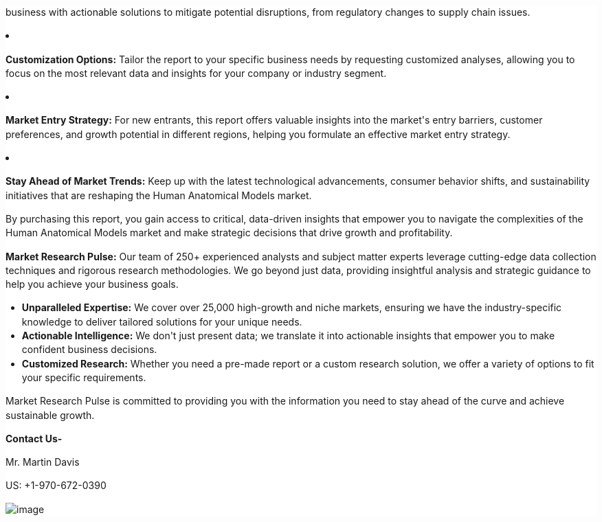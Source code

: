 business with actionable solutions to mitigate potential disruptions, from regulatory changes to supply chain issues.</p></li><li><p><strong>Customization Options:</strong> Tailor the report to your specific business needs by requesting customized analyses, allowing you to focus on the most relevant data and insights for your company or industry segment.</p></li><li><p><strong>Market Entry Strategy:</strong> For new entrants, this report offers valuable insights into the market's entry barriers, customer preferences, and growth potential in different regions, helping you formulate an effective market entry strategy.</p></li><li><p><strong>Stay Ahead of Market Trends:</strong> Keep up with the latest technological advancements, consumer behavior shifts, and sustainability initiatives that are reshaping the Human Anatomical Models market.</p></li></ol><p>By purchasing this report, you gain access to critical, data-driven insights that empower you to navigate the complexities of the Human Anatomical Models market and make strategic decisions that drive growth and profitability.</p><p><strong>Market Research Pulse:</strong>&nbsp;Our team of 250+ experienced analysts and subject matter experts leverage cutting-edge data collection techniques and rigorous research methodologies. We go beyond just data, providing insightful analysis and strategic guidance to help you achieve your business goals.</p><ul><li><strong>Unparalleled Expertise:</strong>&nbsp;We cover over 25,000 high-growth and niche markets, ensuring we have the industry-specific knowledge to deliver tailored solutions for your unique needs.</li><li><strong>Actionable Intelligence:</strong>&nbsp;We don't just present data; we translate it into actionable insights that empower you to make confident business decisions.</li><li><strong>Customized Research:</strong>&nbsp;Whether you need a pre-made report or a custom research solution, we offer a variety of options to fit your specific requirements.</li></ul><p>Market Research Pulse is committed to providing you with the information you need to stay ahead of the curve and achieve sustainable growth.</p><p><strong>Contact Us-</strong></p><p>Mr. Martin Davis</p><p>US: +1-970-672-0390</p>
![image](https://github.com/user-attachments/assets/5a8da4f5-ccbd-47a7-832a-00d470128497)
